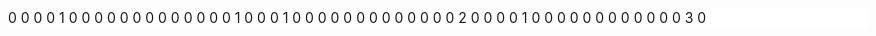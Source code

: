   <tbody>
    <tr>
      <th>0</th>
      <td>0</td>
      <td>0</td>
      <td>0</td>
      <td>1</td>
      <td>0</td>
      <td>0</td>
      <td>0</td>
      <td>0</td>
      <td>0</td>
      <td>0</td>
      <td>0</td>
      <td>0</td>
      <td>0</td>
      <td>0</td>
      <td>0</td>
      <td>0</td>
      <td>0</td>
    </tr>
    <tr>
      <th>1</th>
      <td>0</td>
      <td>0</td>
      <td>0</td>
      <td>1</td>
      <td>0</td>
      <td>0</td>
      <td>0</td>
      <td>0</td>
      <td>0</td>
      <td>0</td>
      <td>0</td>
      <td>0</td>
      <td>0</td>
      <td>0</td>
      <td>0</td>
      <td>0</td>
      <td>0</td>
    </tr>
    <tr>
      <th>2</th>
      <td>0</td>
      <td>0</td>
      <td>0</td>
      <td>0</td>
      <td>1</td>
      <td>0</td>
      <td>0</td>
      <td>0</td>
      <td>0</td>
      <td>0</td>
      <td>0</td>
      <td>0</td>
      <td>0</td>
      <td>0</td>
      <td>0</td>
      <td>0</td>
      <td>0</td>
    </tr>
    <tr>
      <th>3</th>
      <td>0</td>